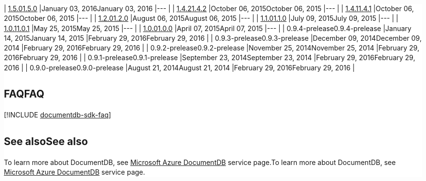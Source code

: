 | [<span data-ttu-id="fbaeb-188">1.5.0</span><span class="sxs-lookup"><span data-stu-id="fbaeb-188">1.5.0</span></span>](#1.5.0) |<span data-ttu-id="fbaeb-189">January 03, 2016</span><span class="sxs-lookup"><span data-stu-id="fbaeb-189">January 03, 2016</span></span> |--- |
| [<span data-ttu-id="fbaeb-190">1.4.2</span><span class="sxs-lookup"><span data-stu-id="fbaeb-190">1.4.2</span></span>](#1.4.2) |<span data-ttu-id="fbaeb-191">October 06, 2015</span><span class="sxs-lookup"><span data-stu-id="fbaeb-191">October 06, 2015</span></span> |--- |
| [<span data-ttu-id="fbaeb-192">1.4.1</span><span class="sxs-lookup"><span data-stu-id="fbaeb-192">1.4.1</span></span>](#1.4.1) |<span data-ttu-id="fbaeb-193">October 06, 2015</span><span class="sxs-lookup"><span data-stu-id="fbaeb-193">October 06, 2015</span></span> |--- |
| [<span data-ttu-id="fbaeb-194">1.2.0</span><span class="sxs-lookup"><span data-stu-id="fbaeb-194">1.2.0</span></span>](#1.2.0) |<span data-ttu-id="fbaeb-195">August 06, 2015</span><span class="sxs-lookup"><span data-stu-id="fbaeb-195">August 06, 2015</span></span> |--- |
| [<span data-ttu-id="fbaeb-196">1.1.0</span><span class="sxs-lookup"><span data-stu-id="fbaeb-196">1.1.0</span></span>](#1.1.0) |<span data-ttu-id="fbaeb-197">July 09, 2015</span><span class="sxs-lookup"><span data-stu-id="fbaeb-197">July 09, 2015</span></span> |--- |
| [<span data-ttu-id="fbaeb-198">1.0.1</span><span class="sxs-lookup"><span data-stu-id="fbaeb-198">1.0.1</span></span>](#1.0.1) |<span data-ttu-id="fbaeb-199">May 25, 2015</span><span class="sxs-lookup"><span data-stu-id="fbaeb-199">May 25, 2015</span></span> |--- |
| [<span data-ttu-id="fbaeb-200">1.0.0</span><span class="sxs-lookup"><span data-stu-id="fbaeb-200">1.0.0</span></span>](#1.0.0) |<span data-ttu-id="fbaeb-201">April 07, 2015</span><span class="sxs-lookup"><span data-stu-id="fbaeb-201">April 07, 2015</span></span> |--- |
| <span data-ttu-id="fbaeb-202">0.9.4-prelease</span><span class="sxs-lookup"><span data-stu-id="fbaeb-202">0.9.4-prelease</span></span> |<span data-ttu-id="fbaeb-203">January 14, 2015</span><span class="sxs-lookup"><span data-stu-id="fbaeb-203">January 14, 2015</span></span> |<span data-ttu-id="fbaeb-204">February 29, 2016</span><span class="sxs-lookup"><span data-stu-id="fbaeb-204">February 29, 2016</span></span> |
| <span data-ttu-id="fbaeb-205">0.9.3-prelease</span><span class="sxs-lookup"><span data-stu-id="fbaeb-205">0.9.3-prelease</span></span> |<span data-ttu-id="fbaeb-206">December 09, 2014</span><span class="sxs-lookup"><span data-stu-id="fbaeb-206">December 09, 2014</span></span> |<span data-ttu-id="fbaeb-207">February 29, 2016</span><span class="sxs-lookup"><span data-stu-id="fbaeb-207">February 29, 2016</span></span> |
| <span data-ttu-id="fbaeb-208">0.9.2-prelease</span><span class="sxs-lookup"><span data-stu-id="fbaeb-208">0.9.2-prelease</span></span> |<span data-ttu-id="fbaeb-209">November 25, 2014</span><span class="sxs-lookup"><span data-stu-id="fbaeb-209">November 25, 2014</span></span> |<span data-ttu-id="fbaeb-210">February 29, 2016</span><span class="sxs-lookup"><span data-stu-id="fbaeb-210">February 29, 2016</span></span> |
| <span data-ttu-id="fbaeb-211">0.9.1-prelease</span><span class="sxs-lookup"><span data-stu-id="fbaeb-211">0.9.1-prelease</span></span> |<span data-ttu-id="fbaeb-212">September 23, 2014</span><span class="sxs-lookup"><span data-stu-id="fbaeb-212">September 23, 2014</span></span> |<span data-ttu-id="fbaeb-213">February 29, 2016</span><span class="sxs-lookup"><span data-stu-id="fbaeb-213">February 29, 2016</span></span> |
| <span data-ttu-id="fbaeb-214">0.9.0-prelease</span><span class="sxs-lookup"><span data-stu-id="fbaeb-214">0.9.0-prelease</span></span> |<span data-ttu-id="fbaeb-215">August 21, 2014</span><span class="sxs-lookup"><span data-stu-id="fbaeb-215">August 21, 2014</span></span> |<span data-ttu-id="fbaeb-216">February 29, 2016</span><span class="sxs-lookup"><span data-stu-id="fbaeb-216">February 29, 2016</span></span> |

## <a name="faq"></a><span data-ttu-id="fbaeb-217">FAQ</span><span class="sxs-lookup"><span data-stu-id="fbaeb-217">FAQ</span></span>
[!INCLUDE [documentdb-sdk-faq](../../includes/documentdb-sdk-faq.md)]

## <a name="see-also"></a><span data-ttu-id="fbaeb-218">See also</span><span class="sxs-lookup"><span data-stu-id="fbaeb-218">See also</span></span>
<span data-ttu-id="fbaeb-219">To learn more about DocumentDB, see [Microsoft Azure DocumentDB](https://azure.microsoft.com/services/documentdb/) service page.</span><span class="sxs-lookup"><span data-stu-id="fbaeb-219">To learn more about DocumentDB, see [Microsoft Azure DocumentDB](https://azure.microsoft.com/services/documentdb/) service page.</span></span> 

